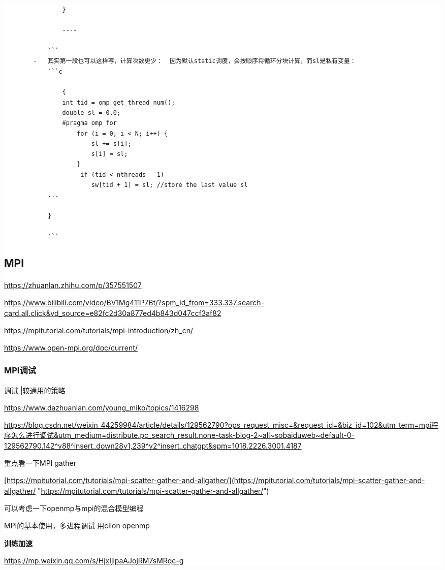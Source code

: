                     }
                    
                    ----
                 
                ```
            -   其实第一段也可以这样写，计算次数更少：  因为默认static调度，会按顺序将循环分块计算，而sl是私有变量：
                ```c

                    {
                    int tid = omp_get_thread_num();
                    double sl = 0.0;
                    #pragma omp for
                        for (i = 0; i < N; i++) {
                            sl += s[i];
                            s[i] = sl;
                        }
                         if (tid < nthreads - 1)
                            sw[tid + 1] = sl; //store the last value sl
                ...

                }

                ```

## MPI

<https://zhuanlan.zhihu.com/p/357551507>

<https://www.bilibili.com/video/BV1Mg411P7Bt/?spm_id_from=333.337.search-card.all.click&vd_source=e82fc2d30a877ed4b843d047ccf3af82>

<https://mpitutorial.com/tutorials/mpi-introduction/zh_cn/>

<https://www.open-mpi.org/doc/current/>

### MPI**调试**

[调试 |较通用的策略](https://www.wolai.com/o9shXnjFT6eYvDe8LJeEeH "调试 |较通用的策略")

<https://www.dazhuanlan.com/young_miko/topics/1416298>

<https://blog.csdn.net/weixin_44259984/article/details/129562790?ops_request_misc=&request_id=&biz_id=102&utm_term=mpi程序怎么进行调试&utm_medium=distribute.pc_search_result.none-task-blog-2~all~sobaiduweb~default-0-129562790.142^v88^insert_down28v1,239^v2^insert_chatgpt&spm=1018.2226.3001.4187>

重点看一下MPI gather&#x20;

[https://mpitutorial.com/tutorials/mpi-scatter-gather-and-allgather/](https://mpitutorial.com/tutorials/mpi-scatter-gather-and-allgather/ "https://mpitutorial.com/tutorials/mpi-scatter-gather-and-allgather/")

可以考虑一下openmp与mpi的混合模型编程

MPI的基本使用，多进程调试 用clion  openmp

**训练加速**

<https://mp.weixin.qq.com/s/HjxIjipaAJojRM7sMRqc-g>

